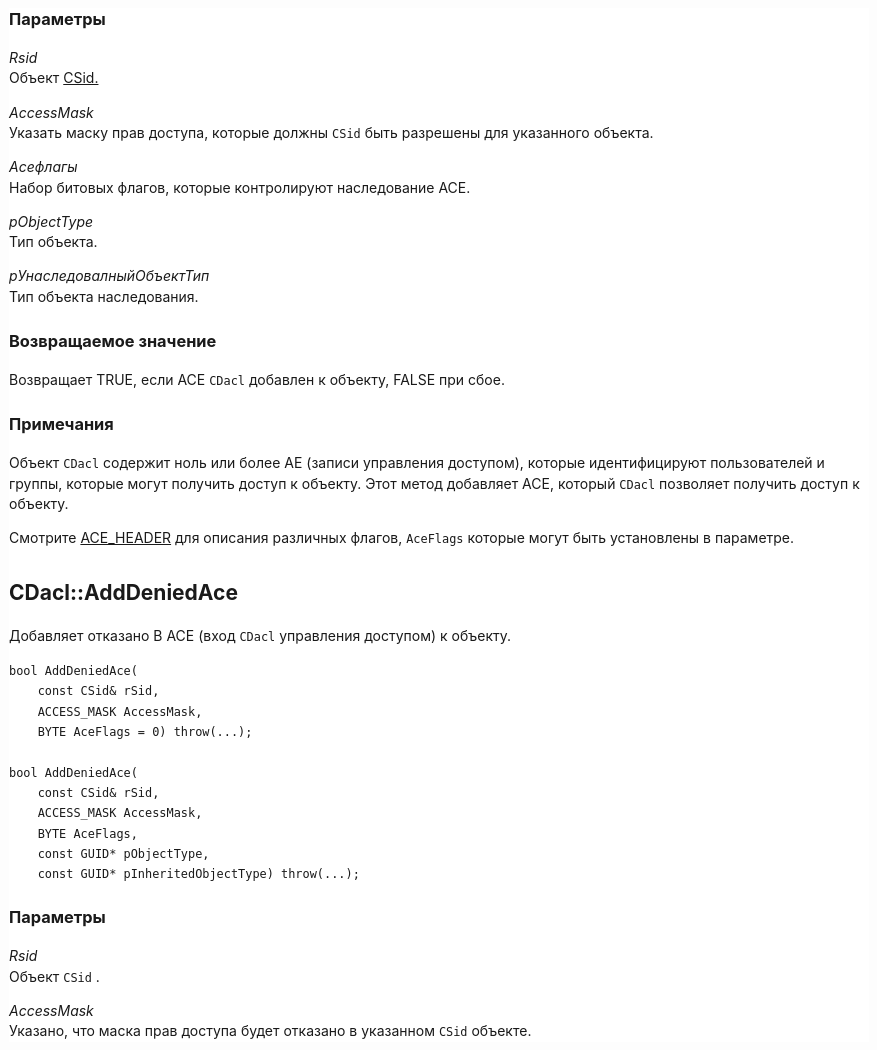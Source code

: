 ### <a name="parameters"></a>Параметры

*Rsid*<br/>
Объект [CSid.](../../atl/reference/csid-class.md)

*AccessMask*<br/>
Указать маску прав доступа, которые должны `CSid` быть разрешены для указанного объекта.

*Асефлагы*<br/>
Набор битовых флагов, которые контролируют наследование ACE.

*pObjectType*<br/>
Тип объекта.

*pУнаследовалныйОбъектТип*<br/>
Тип объекта наследования.

### <a name="return-value"></a>Возвращаемое значение

Возвращает TRUE, если ACE `CDacl` добавлен к объекту, FALSE при сбое.

### <a name="remarks"></a>Примечания

Объект `CDacl` содержит ноль или более AE (записи управления доступом), которые идентифицируют пользователей и группы, которые могут получить доступ к объекту. Этот метод добавляет ACE, который `CDacl` позволяет получить доступ к объекту.

Смотрите [ACE_HEADER](/windows/win32/api/winnt/ns-winnt-ace_header) для описания различных флагов, `AceFlags` которые могут быть установлены в параметре.

## <a name="cdacladddeniedace"></a><a name="adddeniedace"></a>CDacl::AddDeniedAce

Добавляет отказано В ACE (вход `CDacl` управления доступом) к объекту.

```
bool AddDeniedAce(
    const CSid& rSid,
    ACCESS_MASK AccessMask,
    BYTE AceFlags = 0) throw(...);

bool AddDeniedAce(
    const CSid& rSid,
    ACCESS_MASK AccessMask,
    BYTE AceFlags,
    const GUID* pObjectType,
    const GUID* pInheritedObjectType) throw(...);
```

### <a name="parameters"></a>Параметры

*Rsid*<br/>
Объект `CSid` .

*AccessMask*<br/>
Указано, что маска прав доступа будет отказано в указанном `CSid` объекте.
